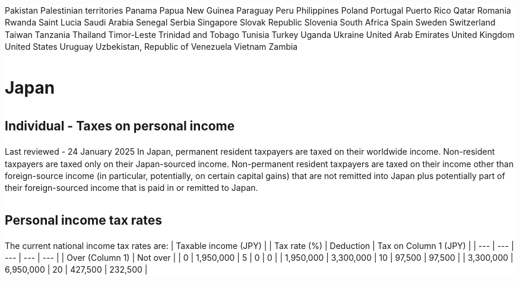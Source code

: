 Pakistan
Palestinian territories
Panama
Papua New Guinea
Paraguay
Peru
Philippines
Poland
Portugal
Puerto Rico
Qatar
Romania
Rwanda
Saint Lucia
Saudi Arabia
Senegal
Serbia
Singapore
Slovak Republic
Slovenia
South Africa
Spain
Sweden
Switzerland
Taiwan
Tanzania
Thailand
Timor-Leste
Trinidad and Tobago
Tunisia
Turkey
Uganda
Ukraine
United Arab Emirates
United Kingdom
United States
Uruguay
Uzbekistan, Republic of
Venezuela
Vietnam
Zambia
# Japan
## Individual - Taxes on personal income
Last reviewed - 24 January 2025
In Japan, permanent resident taxpayers are taxed on their worldwide income. Non-resident taxpayers are taxed only on their Japan-sourced income. Non-permanent resident taxpayers are taxed on their income other than foreign-source income (in particular, potentially, on certain capital gains) that are not remitted into Japan plus potentially part of their foreign-sourced income that is paid in or remitted to Japan.
## Personal income tax rates
The current national income tax rates are:
| Taxable income (JPY) | | Tax rate (%) | Deduction | Tax on Column 1 (JPY) |
| --- | --- | --- | --- | --- |
| Over (Column 1) | Not over |
| 0 | 1,950,000 | 5 | 0 | 0 |
| 1,950,000 | 3,300,000 | 10 | 97,500 | 97,500 |
| 3,300,000 | 6,950,000 | 20 | 427,500 | 232,500 |